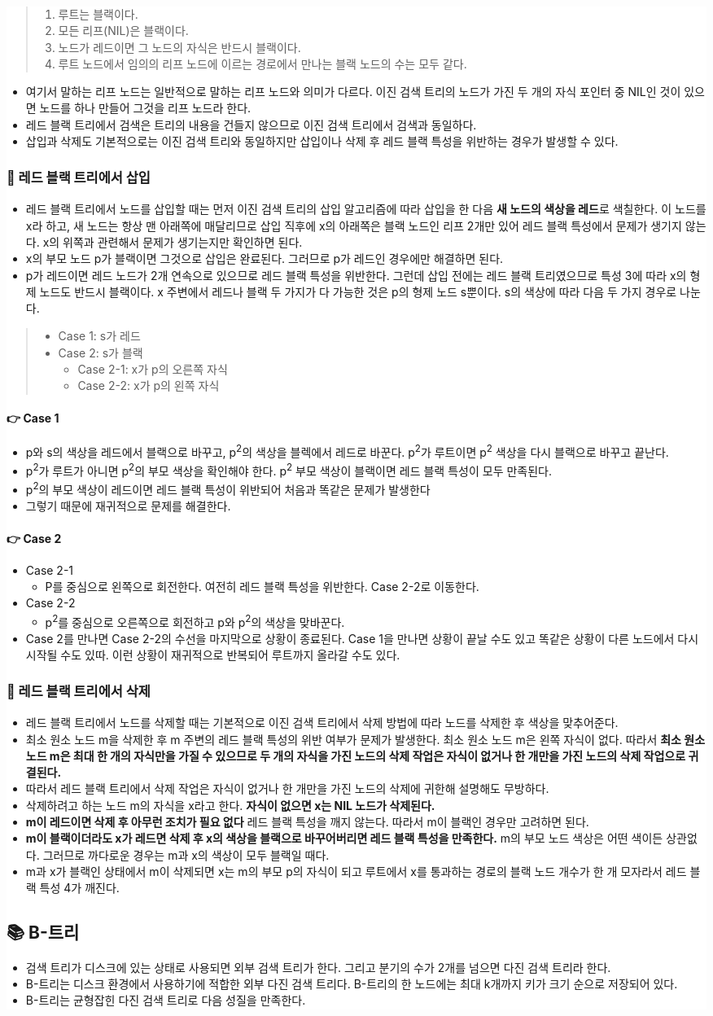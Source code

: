 > 1. 루트는 블랙이다.
> 2. 모든 리프(NIL)은 블랙이다.
> 3. 노드가 레드이면 그 노드의 자식은 반드시 블랙이다.
> 4. 루트 노드에서 임의의 리프 노드에 이르는 경로에서 만나는 블랙 노드의 수는 모두 같다.

- 여기서 말하는 리프 노드는 일반적으로 말하는 리프 노드와 의미가 다르다. 이진 검색 트리의 노드가 가진 두 개의 자식 포인터 중 NIL인 것이 있으면 노드를 하나 만들어 그것을 리프 노드라 한다.
- 레드 블랙 트리에서 검색은 트리의 내용을 건들지 않으므로 이진 검색 트리에서 검색과 동일하다.
- 삽입과 삭제도 기본적으로는 이진 검색 트리와 동일하지만 삽입이나 삭제 후 레드 블랙 특성을 위반하는 경우가 발생할 수 있다.

### 🎈 레드 블랙 트리에서 삽입
- 레드 블랙 트리에서 노드를 삽입할 때는 먼저 이진 검색 트리의 삽입 알고리즘에 따라 삽입을 한 다음 **새 노드의 색상을 레드**로 색칠한다. 이 노드를 x라 하고, 새 노드는 항상 맨 아래쪽에 매달리므로 삽입 직후에 x의 아래쪽은 블랙 노드인 리프 2개만 있어 레드 블랙 특성에서 문제가 생기지 않는다. x의 위쪽과 관련해서 문제가 생기는지만 확인하면 된다.
- x의 부모 노드 p가 블랙이면 그것으로 삽입은 완료된다. 그러므로 p가 레드인 경우에만 해결하면 된다.
- p가 레드이면 레드 노드가 2개 연속으로 있으므로 레드 블랙 특성을 위반한다. 그런데 삽입 전에는 레드 블랙 트리였으므로 특성 3에 따라 x의 형제 노드도 반드시 블랙이다. x 주변에서 레드나 블랙 두 가지가 다 가능한 것은 p의 형제 노드 s뿐이다. s의 색상에 따라 다음 두 가지 경우로 나눈다.

> - Case 1: s가 레드
> - Case 2: s가 블랙
>     - Case 2-1: x가 p의 오른쪽 자식
>     - Case 2-2: x가 p의 왼쪽 자식

#### 👉 Case 1
- p와 s의 색상을 레드에서 블랙으로 바꾸고, p<sup>2</sup>의 색상을 블렉에서 레드로 바꾼다. p<sup>2</sup>가 루트이면 p<sup>2</sup> 색상을 다시 블랙으로 바꾸고 끝난다. 
- p<sup>2</sup>가 루트가 아니면 p<sup>2</sup>의 부모 색상을 확인해야 한다. p<sup>2</sup> 부모 색상이 블랙이면 레드 블랙 특성이 모두 만족된다. 
- p<sup>2</sup>의 부모 색상이 레드이면 레드 블랙 특성이 위반되어 처음과 똑같은 문제가 발생한다
- 그렇기 때문에 재귀적으로 문제를 해결한다.

#### 👉 Case 2
- Case 2-1
  - P를 중심으로 왼쪽으로 회전한다. 여전히 레드 블랙 특성을 위반한다. Case 2-2로 이동한다.
- Case 2-2
  - p<sup>2</sup>를 중심으로 오른쪽으로 회전하고 p와 p<sup>2</sup>의 색상을 맞바꾼다.
- Case 2를 만나면 Case 2-2의 수선을 마지막으로 상황이 종료된다. Case 1을 만나면 상황이 끝날 수도 있고 똑같은 상황이 다른 노드에서 다시 시작될 수도 있따. 이런 상황이 재귀적으로 반복되어 루트까지 올라갈 수도 있다.

### 🎈 레드 블랙 트리에서 삭제
- 레드 블랙 트리에서 노드를 삭제할 때는 기본적으로 이진 검색 트리에서 삭제 방법에 따라 노드를 삭제한 후 색상을 맞추어준다.
- 최소 원소 노드 m을 삭제한 후 m 주변의 레드 블랙 특성의 위반 여부가 문제가 발생한다. 최소 원소 노드 m은 왼쪽 자식이 없다. 따라서 **최소 원소 노드 m은 최대 한 개의 자식만을 가질 수 있으므로 두 개의 자식을 가진 노드의 삭제 작업은 자식이 없거나 한 개만을 가진 노드의 삭제 작업으로 귀결된다.**
- 따라서 레드 블랙 트리에서 삭제 작업은 자식이 없거나 한 개만을 가진 노드의 삭제에 귀한해 설명해도 무방하다.
- 삭제하려고 하는 노드 m의 자식을 x라고 한다. **자식이 없으면 x는 NIL 노드가 삭제된다.**
- **m이 레드이면 삭제 후 아무런 조치가 필요 없다** 레드 블랙 특성을 깨지 않는다. 따라서 m이 블랙인 경우만 고려하면 된다.
- **m이 블랙이더라도 x가 레드면 삭제 후 x의 색상을 블랙으로 바꾸어버리면 레드 블랙 특성을 만족한다.** m의 부모 노드 색상은 어떤 색이든 상관없다. 그러므로 까다로운 경우는 m과 x의 색상이 모두 블랙일 때다.
- m과 x가 블랙인 상태에서 m이 삭제되면 x는 m의 부모 p의 자식이 되고 루트에서 x를 통과하는 경로의 블랙 노드 개수가 한 개 모자라서 레드 블랙 특성 4가 깨진다.

## 📚 B-트리
- 검색 트리가 디스크에 있는 상태로 사용되면 외부 검색 트리가 한다. 그리고 분기의 수가 2개를 넘으면 다진 검색 트리라 한다.
- B-트리는 디스크 환경에서 사용하기에 적합한 외부 다진 검색 트리다. B-트리의 한 노드에는 최대 k개까지 키가 크기 순으로 저장되어 있다.
- B-트리는 균형잡힌 다진 검색 트리로 다음 성질을 만족한다.

